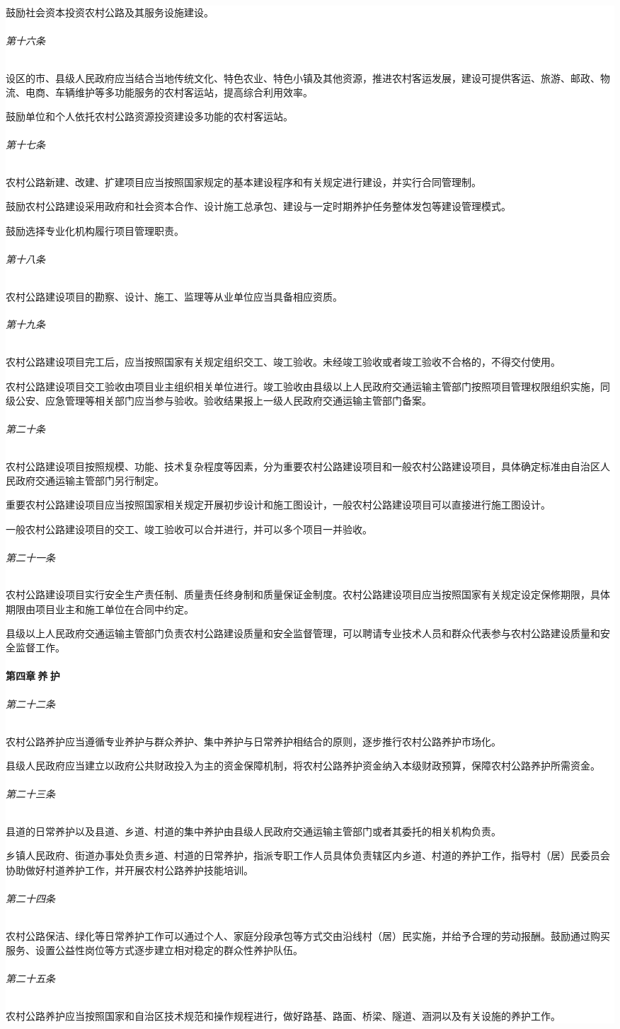 鼓励社会资本投资农村公路及其服务设施建设。

###### 第十六条

设区的市、县级人民政府应当结合当地传统文化、特色农业、特色小镇及其他资源，推进农村客运发展，建设可提供客运、旅游、邮政、物流、电商、车辆维护等多功能服务的农村客运站，提高综合利用效率。

鼓励单位和个人依托农村公路资源投资建设多功能的农村客运站。

###### 第十七条

农村公路新建、改建、扩建项目应当按照国家规定的基本建设程序和有关规定进行建设，并实行合同管理制。

鼓励农村公路建设采用政府和社会资本合作、设计施工总承包、建设与一定时期养护任务整体发包等建设管理模式。

鼓励选择专业化机构履行项目管理职责。

###### 第十八条

农村公路建设项目的勘察、设计、施工、监理等从业单位应当具备相应资质。

###### 第十九条

农村公路建设项目完工后，应当按照国家有关规定组织交工、竣工验收。未经竣工验收或者竣工验收不合格的，不得交付使用。

农村公路建设项目交工验收由项目业主组织相关单位进行。竣工验收由县级以上人民政府交通运输主管部门按照项目管理权限组织实施，同级公安、应急管理等相关部门应当参与验收。验收结果报上一级人民政府交通运输主管部门备案。

###### 第二十条

农村公路建设项目按照规模、功能、技术复杂程度等因素，分为重要农村公路建设项目和一般农村公路建设项目，具体确定标准由自治区人民政府交通运输主管部门另行制定。

重要农村公路建设项目应当按照国家相关规定开展初步设计和施工图设计，一般农村公路建设项目可以直接进行施工图设计。

一般农村公路建设项目的交工、竣工验收可以合并进行，并可以多个项目一并验收。

###### 第二十一条

农村公路建设项目实行安全生产责任制、质量责任终身制和质量保证金制度。农村公路建设项目应当按照国家有关规定设定保修期限，具体期限由项目业主和施工单位在合同中约定。

县级以上人民政府交通运输主管部门负责农村公路建设质量和安全监督管理，可以聘请专业技术人员和群众代表参与农村公路建设质量和安全监督工作。

#### 第四章 养 护

###### 第二十二条

农村公路养护应当遵循专业养护与群众养护、集中养护与日常养护相结合的原则，逐步推行农村公路养护市场化。

县级人民政府应当建立以政府公共财政投入为主的资金保障机制，将农村公路养护资金纳入本级财政预算，保障农村公路养护所需资金。

###### 第二十三条

县道的日常养护以及县道、乡道、村道的集中养护由县级人民政府交通运输主管部门或者其委托的相关机构负责。

乡镇人民政府、街道办事处负责乡道、村道的日常养护，指派专职工作人员具体负责辖区内乡道、村道的养护工作，指导村（居）民委员会协助做好村道养护工作，并开展农村公路养护技能培训。

###### 第二十四条

农村公路保洁、绿化等日常养护工作可以通过个人、家庭分段承包等方式交由沿线村（居）民实施，并给予合理的劳动报酬。鼓励通过购买服务、设置公益性岗位等方式逐步建立相对稳定的群众性养护队伍。

###### 第二十五条

农村公路养护应当按照国家和自治区技术规范和操作规程进行，做好路基、路面、桥梁、隧道、涵洞以及有关设施的养护工作。
